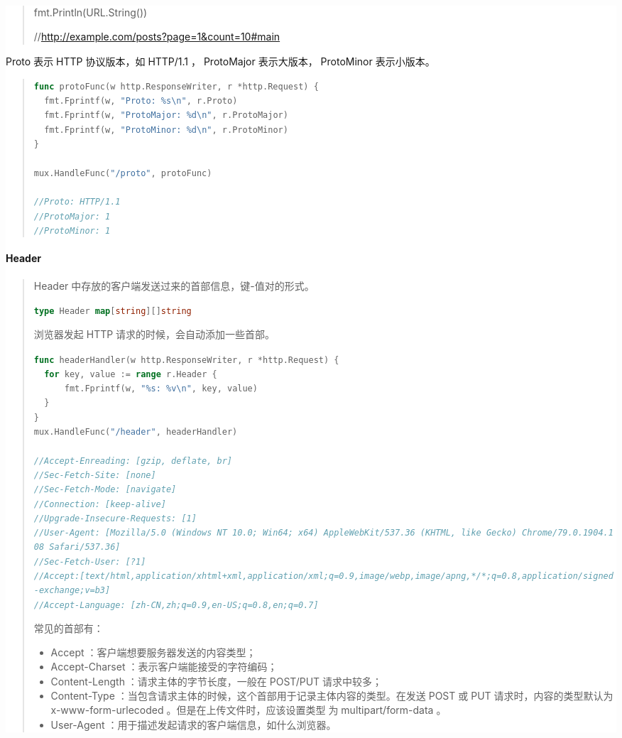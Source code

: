 > fmt.Println(URL.String())
> 
> //http://example.com/posts?page=1&count=10#main
> ```



Proto 表示 HTTP 协议版本，如 HTTP/1.1 ， ProtoMajor 表示⼤版本， ProtoMinor 表示⼩版本。

> ```go
> func protoFunc(w http.ResponseWriter, r *http.Request) {
>  	fmt.Fprintf(w, "Proto: %s\n", r.Proto)
>  	fmt.Fprintf(w, "ProtoMajor: %d\n", r.ProtoMajor)
>  	fmt.Fprintf(w, "ProtoMinor: %d\n", r.ProtoMinor)
> }
> 
> mux.HandleFunc("/proto", protoFunc)
> 
> //Proto: HTTP/1.1
> //ProtoMajor: 1
> //ProtoMinor: 1
> ```



#### Header

> Header 中存放的客户端发送过来的⾸部信息，键-值对的形式。
>
> ```go
> type Header map[string][]string
> ```
>
> 浏览器发起 HTTP 请求的时候，会⾃动添加⼀些⾸部。
>
> ```go
> func headerHandler(w http.ResponseWriter, r *http.Request) {
>  	for key, value := range r.Header {
>  		fmt.Fprintf(w, "%s: %v\n", key, value)
>  	}
> }
> mux.HandleFunc("/header", headerHandler)
> 
> //Accept-Enreading: [gzip, deflate, br]
> //Sec-Fetch-Site: [none]
> //Sec-Fetch-Mode: [navigate]
> //Connection: [keep-alive]
> //Upgrade-Insecure-Requests: [1]
> //User-Agent: [Mozilla/5.0 (Windows NT 10.0; Win64; x64) AppleWebKit/537.36 (KHTML, like Gecko) Chrome/79.0.1904.108 Safari/537.36]
> //Sec-Fetch-User: [?1]
> //Accept:[text/html,application/xhtml+xml,application/xml;q=0.9,image/webp,image/apng,*/*;q=0.8,application/signed-exchange;v=b3]
> //Accept-Language: [zh-CN,zh;q=0.9,en-US;q=0.8,en;q=0.7]
> ```
>
> 常⻅的⾸部有：
>
> * Accept ：客户端想要服务器发送的内容类型；
> * Accept-Charset ：表示客户端能接受的字符编码；
> * Content-Length ：请求主体的字节⻓度，⼀般在 POST/PUT 请求中较多；
> * Content-Type ：当包含请求主体的时候，这个⾸部⽤于记录主体内容的类型。在发送 POST 或
>   PUT 请求时，内容的类型默认为 x-www-form-urlecoded 。但是在上传⽂件时，应该设置类型
>   为 multipart/form-data 。
> * User-Agent ：⽤于描述发起请求的客户端信息，如什么浏览器。
